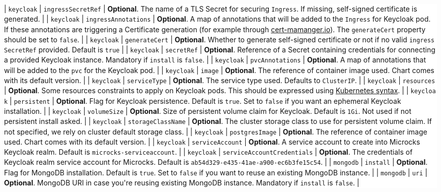 | `keycloak` | `ingressSecretRef`          | **Optional**. The name of a TLS Secret for securing `Ingress`. If missing, self-signed certificate is generated.                                                                                                                                                                                                      |
| `keycloak` | `ingressAnnotations`        | **Optional**. A map of annotations that will be added to the `Ingress` for Keycloak pod. If these annotations are triggering a Certificate generation (for example through [cert-mamanger.io](https://cert-manager.io/)). The `generateCert` property should be set to `false`.                                       |
| `keycloak` | `generateCert`              | **Optional**. Whether to generate self-signed certificate or not if no valid `ingressSecretRef` provided. Default is `true`                                                                                                                                                                                           |
| `keycloak` | `secretRef`                 | **Optional**. Reference of a Secret containing credentials for connecting a provided Keycloak instance. Mandatory if `install` is `false`.                                                                                                                                                                            |
| `keycloak` | `pvcAnnotations`            | **Optional**. A map of annotations that will be added to the `pvc` for the Keycloak pod.                                                                                                                                                                                                                              |
| `keycloak` | `image`                     | **Optional**. The reference of container image used. Chart comes with its default version.                                                                                                                                                                                                                            |
| `keycloak` | `serviceType`               | **Optional**. The service type used. Defaults to `ClusterIP`.                                                                                                                                                                                                                                                         |
| `keycloak` | `resources`                 | **Optional**. Some resources constraints to apply on Keycloak pods. This should be expressed using [Kubernetes syntax](https://kubernetes.io/docs/concepts/configuration/manage-resources-containers/#resource-requests-and-limits-of-pod-and-container).                                                             |
| `keycloak` | `persistent`                | **Optional**. Flag for Keycloak persistence. Default is `true`. Set to `false` if you want an ephemeral Keycloak installation.                                                                                                                                                                                        |
| `keycloak` | `volumeSize`                | **Optional**. Size of persistent volume claim for Keycloak. Default is `1Gi`. Not used if not persistent install asked.                                                                                                                                                                                               |
| `keycloak` | `storageClassName`          | **Optional**. The cluster storage class to use for persistent volume claim. If not specified, we rely on cluster default storage class.                                                                                                                                                                               |
| `keycloak` | `postgresImage`             | **Optional**. The reference of container image used. Chart comes with its default version.                                                                                                                                                                                                                            |
| `keycloak` | `serviceAccount`            | **Optional**. A service account to create into Microcks Keycloak realm. Default is `microcks-serviceaccount`.                                                                                                                                                                                                         |
| `keycloak` | `serviceAccountCredentials` | **Optional**. The credentials of Keycloak realm service account for Microcks. Default is `ab54d329-e435-41ae-a900-ec6b3fe15c54`.                                                                                                                                                                                      |
| `mongodb`  | `install`                   | **Optional**. Flag for MongoDB installation. Default is `true`. Set to `false` if you want to reuse an existing MongoDB instance.                                                                                                                                                                                     |
| `mongodb`  | `uri`                       | **Optional**. MongoDB URI in case you're reusing existing MongoDB instance. Mandatory if `install` is `false`.                                                                                                                                                                                                        |